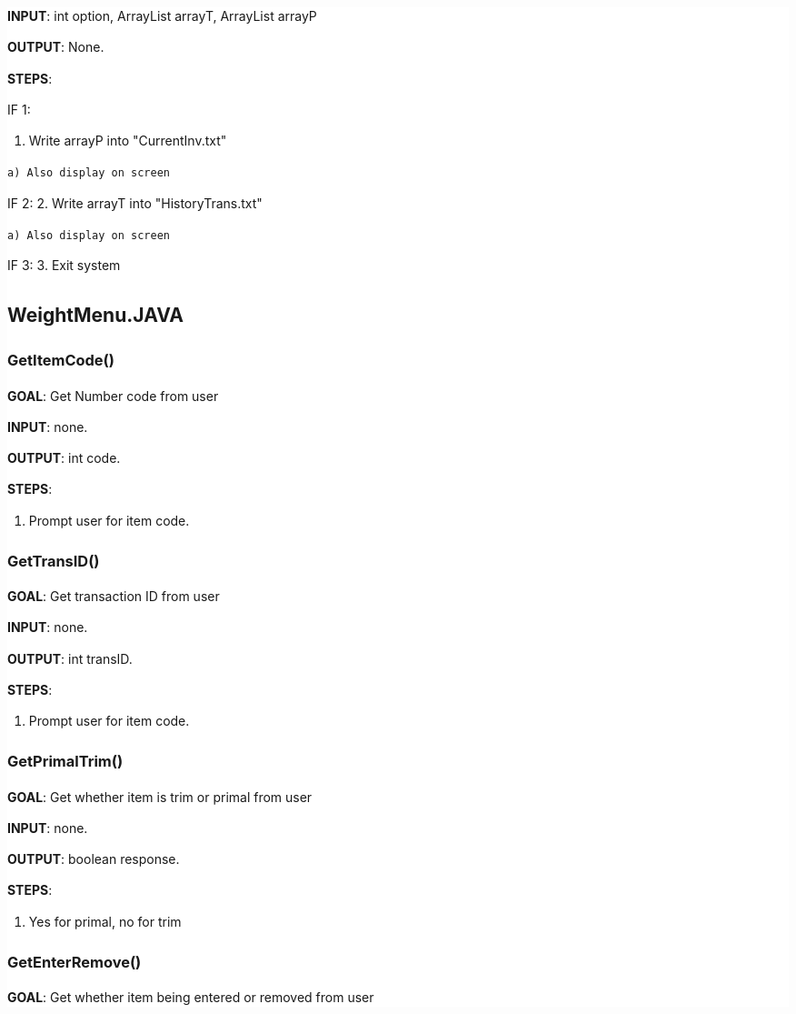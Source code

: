 **INPUT**: int option, ArrayList<TransClass> arrayT, ArrayList<Primal> arrayP
	
**OUTPUT**: None.

**STEPS**:

IF 1:
  1. Write arrayP into "CurrentInv.txt"
    
    a) Also display on screen 

IF 2:
  2. Write arrayT into "HistoryTrans.txt"
  
    a) Also display on screen 

IF 3:
  3. Exit system

## WeightMenu.JAVA
### GetItemCode()

**GOAL**: Get Number code from user

**INPUT**: none.
	
**OUTPUT**: int code.

**STEPS**:

  1. Prompt user for item code.
  
### GetTransID()

**GOAL**: Get transaction ID from user

**INPUT**: none.
	
**OUTPUT**: int transID.

**STEPS**:

  1. Prompt user for item code.

### GetPrimalTrim()

**GOAL**: Get whether item is trim or primal from user

**INPUT**: none.
	
**OUTPUT**: boolean response.

**STEPS**:

  1. Yes for primal, no for trim

### GetEnterRemove()

**GOAL**: Get whether item being entered or removed from user
